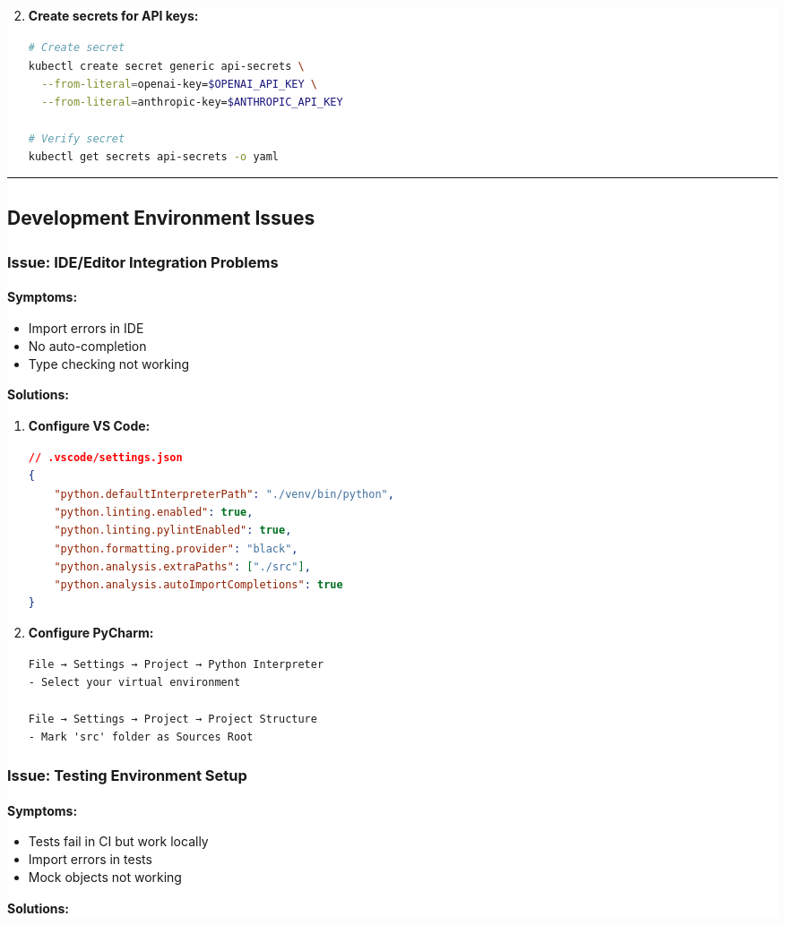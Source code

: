 2. **Create secrets for API keys:**
   ```bash
   # Create secret
   kubectl create secret generic api-secrets \
     --from-literal=openai-key=$OPENAI_API_KEY \
     --from-literal=anthropic-key=$ANTHROPIC_API_KEY
   
   # Verify secret
   kubectl get secrets api-secrets -o yaml
   ```

---

## Development Environment Issues

### Issue: IDE/Editor Integration Problems

**Symptoms:**
- Import errors in IDE
- No auto-completion
- Type checking not working

**Solutions:**

1. **Configure VS Code:**
   ```json
   // .vscode/settings.json
   {
       "python.defaultInterpreterPath": "./venv/bin/python",
       "python.linting.enabled": true,
       "python.linting.pylintEnabled": true,
       "python.formatting.provider": "black",
       "python.analysis.extraPaths": ["./src"],
       "python.analysis.autoImportCompletions": true
   }
   ```

2. **Configure PyCharm:**
   ```
   File → Settings → Project → Python Interpreter
   - Select your virtual environment
   
   File → Settings → Project → Project Structure
   - Mark 'src' folder as Sources Root
   ```

### Issue: Testing Environment Setup

**Symptoms:**
- Tests fail in CI but work locally
- Import errors in tests
- Mock objects not working

**Solutions:**
